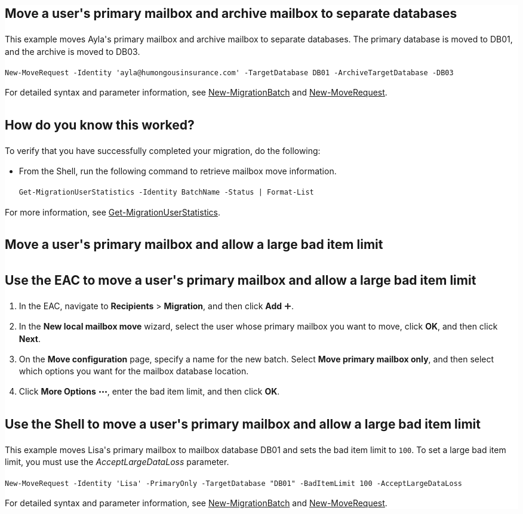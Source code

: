 ## Move a user's primary mailbox and archive mailbox to separate databases

This example moves Ayla's primary mailbox and archive mailbox to separate databases. The primary database is moved to DB01, and the archive is moved to DB03.

    New-MoveRequest -Identity 'ayla@humongousinsurance.com' -TargetDatabase DB01 -ArchiveTargetDatabase -DB03

For detailed syntax and parameter information, see [New-MigrationBatch](https://technet.microsoft.com/en-us/library/jj219166\(v=exchg.150\)) and [New-MoveRequest](https://technet.microsoft.com/en-us/library/dd351123\(v=exchg.150\)).

## How do you know this worked?

To verify that you have successfully completed your migration, do the following:

  - From the Shell, run the following command to retrieve mailbox move information.
    
        Get-MigrationUserStatistics -Identity BatchName -Status | Format-List

For more information, see [Get-MigrationUserStatistics](https://technet.microsoft.com/en-us/library/jj218695\(v=exchg.150\)).

## Move a user's primary mailbox and allow a large bad item limit

## Use the EAC to move a user's primary mailbox and allow a large bad item limit

1.  In the EAC, navigate to **Recipients** \> **Migration**, and then click **Add** ![Add Icon](images/JJ218640.c1e75329-d6d7-4073-a27d-498590bbb558(EXCHG.150).gif "Add Icon").

2.  In the **New local mailbox move** wizard, select the user whose primary mailbox you want to move, click **OK**, and then click **Next**.

3.  On the **Move configuration** page, specify a name for the new batch. Select **Move primary mailbox only**, and then select which options you want for the mailbox database location.

4.  Click **More Options** ![More Options Icon](images/JJ150550.5381819e-3b21-4873-8714-e9b956290b28(EXCHG.150).gif "More Options Icon"), enter the bad item limit, and then click **OK**.

## Use the Shell to move a user's primary mailbox and allow a large bad item limit

This example moves Lisa's primary mailbox to mailbox database DB01 and sets the bad item limit to `100`. To set a large bad item limit, you must use the *AcceptLargeDataLoss* parameter.

    New-MoveRequest -Identity 'Lisa' -PrimaryOnly -TargetDatabase "DB01" -BadItemLimit 100 -AcceptLargeDataLoss

For detailed syntax and parameter information, see [New-MigrationBatch](https://technet.microsoft.com/en-us/library/jj219166\(v=exchg.150\)) and [New-MoveRequest](https://technet.microsoft.com/en-us/library/dd351123\(v=exchg.150\)).
